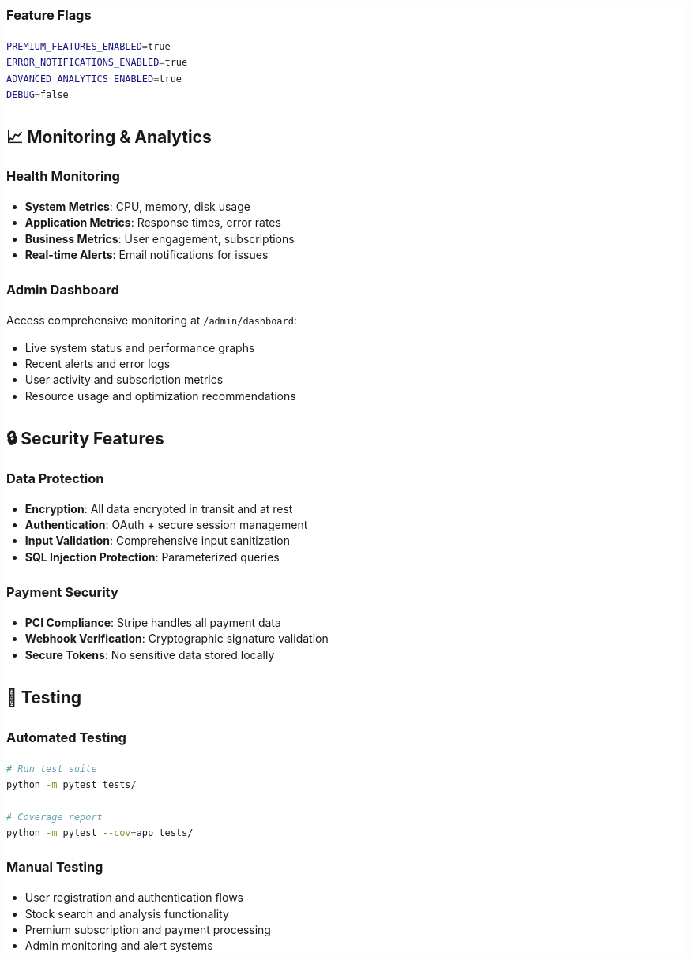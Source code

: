 ### Feature Flags
```bash
PREMIUM_FEATURES_ENABLED=true
ERROR_NOTIFICATIONS_ENABLED=true
ADVANCED_ANALYTICS_ENABLED=true
DEBUG=false
```

## 📈 Monitoring & Analytics

### Health Monitoring
- **System Metrics**: CPU, memory, disk usage
- **Application Metrics**: Response times, error rates
- **Business Metrics**: User engagement, subscriptions
- **Real-time Alerts**: Email notifications for issues

### Admin Dashboard
Access comprehensive monitoring at `/admin/dashboard`:
- Live system status and performance graphs
- Recent alerts and error logs
- User activity and subscription metrics
- Resource usage and optimization recommendations

## 🔒 Security Features

### Data Protection
- **Encryption**: All data encrypted in transit and at rest
- **Authentication**: OAuth + secure session management
- **Input Validation**: Comprehensive input sanitization
- **SQL Injection Protection**: Parameterized queries

### Payment Security
- **PCI Compliance**: Stripe handles all payment data
- **Webhook Verification**: Cryptographic signature validation
- **Secure Tokens**: No sensitive data stored locally

## 🧪 Testing

### Automated Testing
```bash
# Run test suite
python -m pytest tests/

# Coverage report
python -m pytest --cov=app tests/
```

### Manual Testing
- User registration and authentication flows
- Stock search and analysis functionality
- Premium subscription and payment processing
- Admin monitoring and alert systems
